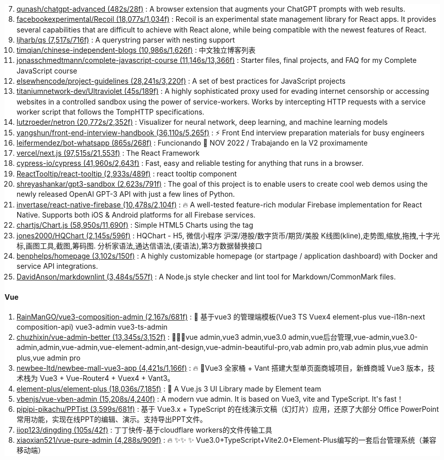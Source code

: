 7. [qunash/chatgpt-advanced (482s/28f)](https://github.com/qunash/chatgpt-advanced) : A browser extension that augments your ChatGPT prompts with web results.
8. [facebookexperimental/Recoil (18,077s/1,034f)](https://github.com/facebookexperimental/Recoil) : Recoil is an experimental state management library for React apps. It provides several capabilities that are difficult to achieve with React alone, while being compatible with the newest features of React.
9. [ljharb/qs (7,517s/716f)](https://github.com/ljharb/qs) : A querystring parser with nesting support
10. [timqian/chinese-independent-blogs (10,986s/1,626f)](https://github.com/timqian/chinese-independent-blogs) : 中文独立博客列表
11. [jonasschmedtmann/complete-javascript-course (11,146s/13,366f)](https://github.com/jonasschmedtmann/complete-javascript-course) : Starter files, final projects, and FAQ for my Complete JavaScript course
12. [elsewhencode/project-guidelines (28,241s/3,220f)](https://github.com/elsewhencode/project-guidelines) : A set of best practices for JavaScript projects
13. [titaniumnetwork-dev/Ultraviolet (45s/189f)](https://github.com/titaniumnetwork-dev/Ultraviolet) : A highly sophisticated proxy used for evading internet censorship or accessing websites in a controlled sandbox using the power of service-workers. Works by intercepting HTTP requests with a service worker script that follows the TompHTTP specifications.
14. [lutzroeder/netron (20,772s/2,352f)](https://github.com/lutzroeder/netron) : Visualizer for neural network, deep learning, and machine learning models
15. [yangshun/front-end-interview-handbook (36,110s/5,265f)](https://github.com/yangshun/front-end-interview-handbook) : ⚡️ Front End interview preparation materials for busy engineers
16. [leifermendez/bot-whatsapp (865s/268f)](https://github.com/leifermendez/bot-whatsapp) : Funcionando 📅 NOV 2022 / Trabajando en la V2 proximamente
17. [vercel/next.js (97,515s/21,553f)](https://github.com/vercel/next.js) : The React Framework
18. [cypress-io/cypress (41,960s/2,643f)](https://github.com/cypress-io/cypress) : Fast, easy and reliable testing for anything that runs in a browser.
19. [ReactTooltip/react-tooltip (2,933s/489f)](https://github.com/ReactTooltip/react-tooltip) : react tooltip component
20. [shreyashankar/gpt3-sandbox (2,623s/791f)](https://github.com/shreyashankar/gpt3-sandbox) : The goal of this project is to enable users to create cool web demos using the newly released OpenAI GPT-3 API with just a few lines of Python.
21. [invertase/react-native-firebase (10,478s/2,104f)](https://github.com/invertase/react-native-firebase) : 🔥 A well-tested feature-rich modular Firebase implementation for React Native. Supports both iOS & Android platforms for all Firebase services.
22. [chartjs/Chart.js (58,950s/11,690f)](https://github.com/chartjs/Chart.js) : Simple HTML5 Charts using the <canvas> tag
23. [jones2000/HQChart (2,145s/596f)](https://github.com/jones2000/HQChart) : HQChart - H5, 微信小程序 沪深/港股/数字货币/期货/美股 K线图(kline),走势图,缩放,拖拽,十字光标,画图工具,截图,筹码图. 分析家语法,通达信语法,(麦语法),第3方数据替换接口
24. [benphelps/homepage (3,102s/150f)](https://github.com/benphelps/homepage) : A highly customizable homepage (or startpage / application dashboard) with Docker and service API integrations.
25. [DavidAnson/markdownlint (3,484s/557f)](https://github.com/DavidAnson/markdownlint) : A Node.js style checker and lint tool for Markdown/CommonMark files.

#### Vue
1. [RainManGO/vue3-composition-admin (2,167s/681f)](https://github.com/RainManGO/vue3-composition-admin) : 🎉 基于vue3 的管理端模板(Vue3 TS Vuex4 element-plus vue-i18n-next composition-api) vue3-admin vue3-ts-admin
2. [chuzhixin/vue-admin-better (13,345s/3,152f)](https://github.com/chuzhixin/vue-admin-better) : 🚀🚀🚀vue admin,vue3 admin,vue3.0 admin,vue后台管理,vue-admin,vue3.0-admin,admin,vue-admin,vue-element-admin,ant-design,vue-admin-beautiful-pro,vab admin pro,vab admin plus,vue admin plus,vue admin pro
3. [newbee-ltd/newbee-mall-vue3-app (4,421s/1,166f)](https://github.com/newbee-ltd/newbee-mall-vue3-app) : 🔥 🎉Vue3 全家桶 + Vant 搭建大型单页面商城项目，新蜂商城 Vue3 版本，技术栈为 Vue3 + Vue-Router4 + Vuex4 + Vant3。
4. [element-plus/element-plus (18,036s/7,185f)](https://github.com/element-plus/element-plus) : 🎉 A Vue.js 3 UI Library made by Element team
5. [vbenjs/vue-vben-admin (15,208s/4,240f)](https://github.com/vbenjs/vue-vben-admin) : A modern vue admin. It is based on Vue3, vite and TypeScript. It's fast！
6. [pipipi-pikachu/PPTist (3,599s/681f)](https://github.com/pipipi-pikachu/PPTist) : 基于 Vue3.x + TypeScript 的在线演示文稿（幻灯片）应用，还原了大部分 Office PowerPoint 常用功能，实现在线PPT的编辑、演示。支持导出PPT文件。
7. [iiop123/dingding (105s/42f)](https://github.com/iiop123/dingding) : 丁丁快传-基于cloudflare workers的文件传输工具
8. [xiaoxian521/vue-pure-admin (4,288s/909f)](https://github.com/xiaoxian521/vue-pure-admin) : 🔥 ✨✨ ✨ Vue3.0+TypeScript+Vite2.0+Element-Plus编写的一套后台管理系统（兼容移动端）